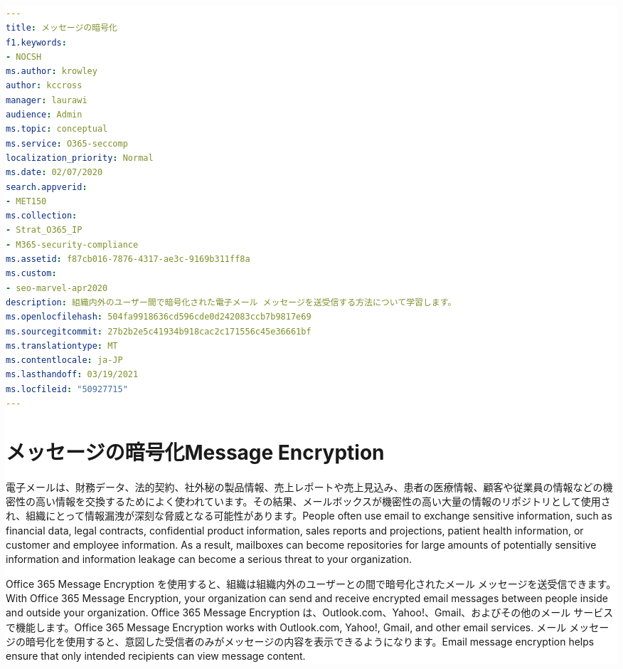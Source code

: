 ```yaml
---
title: メッセージの暗号化
f1.keywords:
- NOCSH
ms.author: krowley
author: kccross
manager: laurawi
audience: Admin
ms.topic: conceptual
ms.service: O365-seccomp
localization_priority: Normal
ms.date: 02/07/2020
search.appverid:
- MET150
ms.collection:
- Strat_O365_IP
- M365-security-compliance
ms.assetid: f87cb016-7876-4317-ae3c-9169b311ff8a
ms.custom:
- seo-marvel-apr2020
description: 組織内外のユーザー間で暗号化された電子メール メッセージを送受信する方法について学習します。
ms.openlocfilehash: 504fa9918636cd596cde0d242083ccb7b9817e69
ms.sourcegitcommit: 27b2b2e5c41934b918cac2c171556c45e36661bf
ms.translationtype: MT
ms.contentlocale: ja-JP
ms.lasthandoff: 03/19/2021
ms.locfileid: "50927715"
---
```

# <a name="message-encryption"></a><span data-ttu-id="a2731-103">メッセージの暗号化</span><span class="sxs-lookup"><span data-stu-id="a2731-103">Message Encryption</span></span>

<span data-ttu-id="a2731-p101">電子メールは、財務データ、法的契約、社外秘の製品情報、売上レポートや売上見込み、患者の医療情報、顧客や従業員の情報などの機密性の高い情報を交換するためによく使われています。その結果、メールボックスが機密性の高い大量の情報のリポジトリとして使用され、組織にとって情報漏洩が深刻な脅威となる可能性があります。</span><span class="sxs-lookup"><span data-stu-id="a2731-p101">People often use email to exchange sensitive information, such as financial data, legal contracts, confidential product information, sales reports and projections, patient health information, or customer and employee information. As a result, mailboxes can become repositories for large amounts of potentially sensitive information and information leakage can become a serious threat to your organization.</span></span>

<span data-ttu-id="a2731-106">Office 365 Message Encryption を使用すると、組織は組織内外のユーザーとの間で暗号化されたメール メッセージを送受信できます。</span><span class="sxs-lookup"><span data-stu-id="a2731-106">With Office 365 Message Encryption, your organization can send and receive encrypted email messages between people inside and outside your organization.</span></span> <span data-ttu-id="a2731-107">Office 365 Message Encryption は、Outlook.com、Yahoo!、Gmail、およびその他のメール サービスで機能します。</span><span class="sxs-lookup"><span data-stu-id="a2731-107">Office 365 Message Encryption works with Outlook.com, Yahoo!, Gmail, and other email services.</span></span> <span data-ttu-id="a2731-108">メール メッセージの暗号化を使用すると、意図した受信者のみがメッセージの内容を表示できるようになります。</span><span class="sxs-lookup"><span data-stu-id="a2731-108">Email message encryption helps ensure that only intended recipients can view message content.</span></span>
